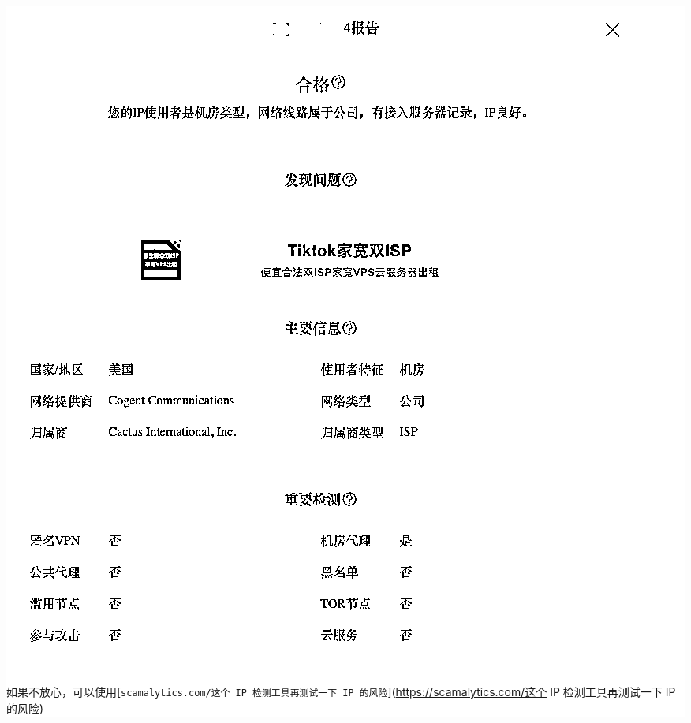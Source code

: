 ![](img/42c7032fb993c79c3c6e41c9e53cc072.png "None")

如果不放心，可以使用[`scamalytics.com/这个 IP 检测工具再测试一下 IP 的风险`](https://scamalytics.com/这个 IP 检测工具再测试一下 IP 的风险)
